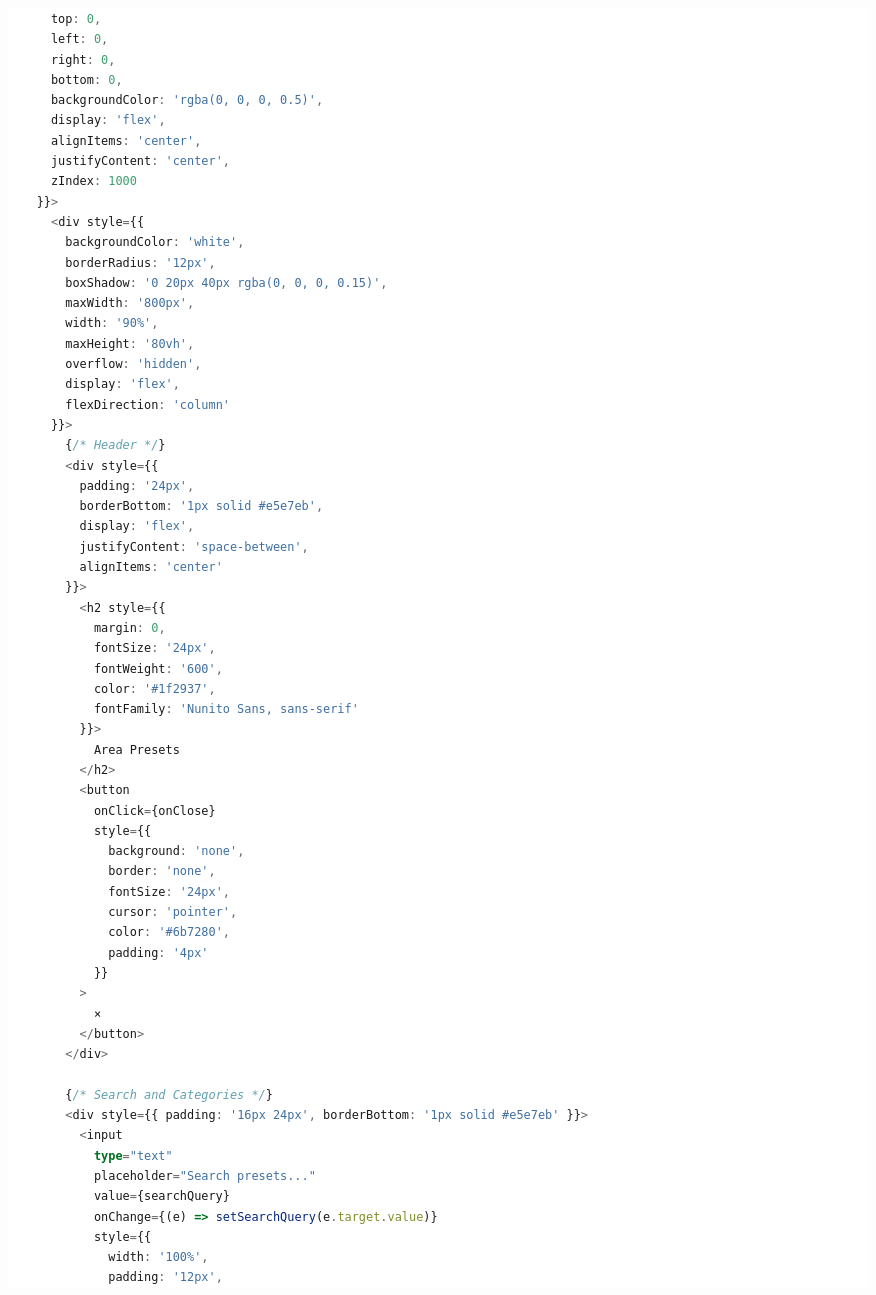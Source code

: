 ```typescript
      top: 0,
      left: 0,
      right: 0,
      bottom: 0,
      backgroundColor: 'rgba(0, 0, 0, 0.5)',
      display: 'flex',
      alignItems: 'center',
      justifyContent: 'center',
      zIndex: 1000
    }}>
      <div style={{
        backgroundColor: 'white',
        borderRadius: '12px',
        boxShadow: '0 20px 40px rgba(0, 0, 0, 0.15)',
        maxWidth: '800px',
        width: '90%',
        maxHeight: '80vh',
        overflow: 'hidden',
        display: 'flex',
        flexDirection: 'column'
      }}>
        {/* Header */}
        <div style={{
          padding: '24px',
          borderBottom: '1px solid #e5e7eb',
          display: 'flex',
          justifyContent: 'space-between',
          alignItems: 'center'
        }}>
          <h2 style={{
            margin: 0,
            fontSize: '24px',
            fontWeight: '600',
            color: '#1f2937',
            fontFamily: 'Nunito Sans, sans-serif'
          }}>
            Area Presets
          </h2>
          <button
            onClick={onClose}
            style={{
              background: 'none',
              border: 'none',
              fontSize: '24px',
              cursor: 'pointer',
              color: '#6b7280',
              padding: '4px'
            }}
          >
            ×
          </button>
        </div>

        {/* Search and Categories */}
        <div style={{ padding: '16px 24px', borderBottom: '1px solid #e5e7eb' }}>
          <input
            type="text"
            placeholder="Search presets..."
            value={searchQuery}
            onChange={(e) => setSearchQuery(e.target.value)}
            style={{
              width: '100%',
              padding: '12px',
```